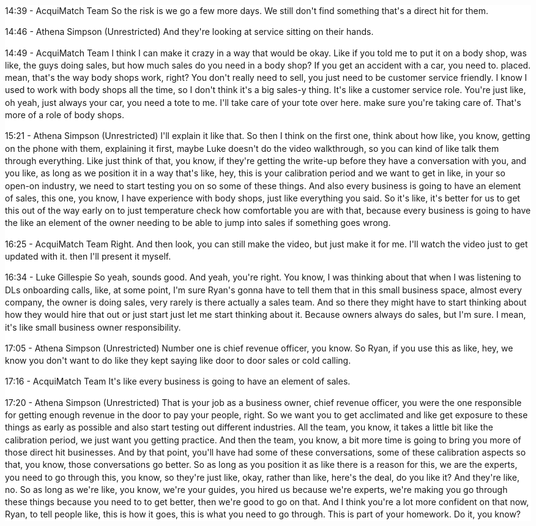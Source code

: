 14:39 - AcquiMatch Team
  So the risk is we go a few more days. We still don't find something that's a direct hit for them.

14:46 - Athena Simpson (Unrestricted)
  And they're looking at service sitting on their hands.

14:49 - AcquiMatch Team
  I think I can make it crazy in a way that would be okay. Like if you told me to put it on a body shop, was like, the guys doing sales, but how much sales do you need in a body shop?  If you get an accident with a car, you need to. placed. mean, that's the way body shops work, right?  You don't really need to sell, you just need to be customer service friendly. I know I used to work with body shops all the time, so I don't think it's a big sales-y thing.  It's like a customer service role. You're just like, oh yeah, just always your car, you need a tote to me.  I'll take care of your tote over here. make sure you're taking care of. That's more of a role of body shops.

15:21 - Athena Simpson (Unrestricted)
  I'll explain it like that. So then I think on the first one, think about how like, you know, getting on the phone with them, explaining it first, maybe Luke doesn't do the video walkthrough, so you can kind of like talk them through everything.  Like just think of that, you know, if they're getting the write-up before they have a conversation with you, and you like, as long as we position it in a way that's like, hey, this is your calibration period and we want to get in like, in your so open-on industry, we need to start testing you on so  some of these things. And also every business is going to have an element of sales, this one, you know, I have experience with body shops, just like everything you said.  So it's like, it's better for us to get this out of the way early on to just temperature check how comfortable you are with that, because every business is going to have the like an element of the owner needing to be able to jump into sales if something goes wrong.

16:25 - AcquiMatch Team
  Right. And then look, you can still make the video, but just make it for me. I'll watch the video just to get updated with it.  then I'll present it myself.

16:34 - Luke Gillespie
  So yeah, sounds good. And yeah, you're right. You know, I was thinking about that when I was listening to DLs onboarding calls, like, at some point, I'm sure Ryan's gonna have to tell them that in this small business space, almost every company, the owner is doing sales, very rarely is there actually a sales team.  And so there they might have to start thinking about how they would hire that out or just start just let me start thinking about it.  Because owners always do sales, but I'm sure. I mean, it's like small business owner responsibility.

17:05 - Athena Simpson (Unrestricted)
  Number one is chief revenue officer, you know. So Ryan, if you use this as like, hey, we know you don't want to do like they kept saying like door to door sales or cold calling.

17:16 - AcquiMatch Team
  It's like every business is going to have an element of sales.

17:20 - Athena Simpson (Unrestricted)
  That is your job as a business owner, chief revenue officer, you were the one responsible for getting enough revenue in the door to pay your people, right.  So we want you to get acclimated and like get exposure to these things as early as possible and also start testing out different industries.  All the team, you know, it takes a little bit like the calibration period, we just want you getting practice.  And then the team, you know, a bit more time is going to bring you more of those direct hit businesses.  And by that point, you'll have had some of these conversations, some of these calibration aspects so that, you know, those conversations go better.  So as long as you position it as like there is a reason for this, we are the experts, you need to go through this, you know, so they're just like, okay, rather than like, here's the deal, do you like it?  And they're like, no. So as long as we're like, you know, we're your guides, you hired us because we're experts, we're making you go through these things because you need to to get better, then we're good to go on that.  And I think you're a lot more confident on that now, Ryan, to tell people like, this is how it goes, this is what you need to go through.  This is part of your homework. Do it, you know?
